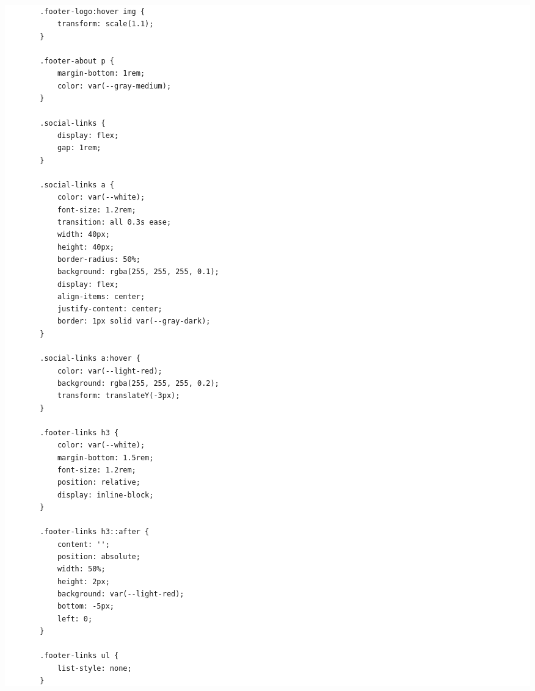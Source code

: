             .footer-logo:hover img {
                transform: scale(1.1);
            }
            
            .footer-about p {
                margin-bottom: 1rem;
                color: var(--gray-medium);
            }
            
            .social-links {
                display: flex;
                gap: 1rem;
            }
            
            .social-links a {
                color: var(--white);
                font-size: 1.2rem;
                transition: all 0.3s ease;
                width: 40px;
                height: 40px;
                border-radius: 50%;
                background: rgba(255, 255, 255, 0.1);
                display: flex;
                align-items: center;
                justify-content: center;
                border: 1px solid var(--gray-dark);
            }
            
            .social-links a:hover {
                color: var(--light-red);
                background: rgba(255, 255, 255, 0.2);
                transform: translateY(-3px);
            }
            
            .footer-links h3 {
                color: var(--white);
                margin-bottom: 1.5rem;
                font-size: 1.2rem;
                position: relative;
                display: inline-block;
            }
            
            .footer-links h3::after {
                content: '';
                position: absolute;
                width: 50%;
                height: 2px;
                background: var(--light-red);
                bottom: -5px;
                left: 0;
            }
            
            .footer-links ul {
                list-style: none;
            }
            